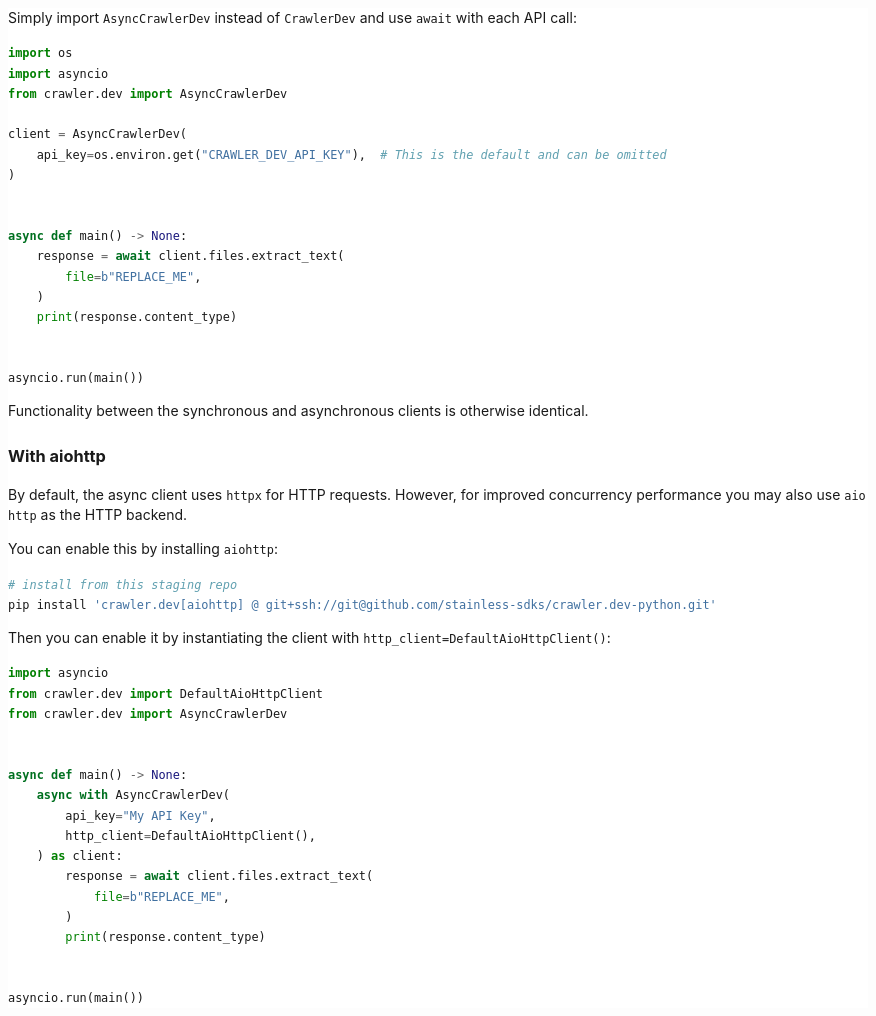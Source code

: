 Simply import `AsyncCrawlerDev` instead of `CrawlerDev` and use `await` with each API call:

```python
import os
import asyncio
from crawler.dev import AsyncCrawlerDev

client = AsyncCrawlerDev(
    api_key=os.environ.get("CRAWLER_DEV_API_KEY"),  # This is the default and can be omitted
)


async def main() -> None:
    response = await client.files.extract_text(
        file=b"REPLACE_ME",
    )
    print(response.content_type)


asyncio.run(main())
```

Functionality between the synchronous and asynchronous clients is otherwise identical.

### With aiohttp

By default, the async client uses `httpx` for HTTP requests. However, for improved concurrency performance you may also use `aiohttp` as the HTTP backend.

You can enable this by installing `aiohttp`:

```sh
# install from this staging repo
pip install 'crawler.dev[aiohttp] @ git+ssh://git@github.com/stainless-sdks/crawler.dev-python.git'
```

Then you can enable it by instantiating the client with `http_client=DefaultAioHttpClient()`:

```python
import asyncio
from crawler.dev import DefaultAioHttpClient
from crawler.dev import AsyncCrawlerDev


async def main() -> None:
    async with AsyncCrawlerDev(
        api_key="My API Key",
        http_client=DefaultAioHttpClient(),
    ) as client:
        response = await client.files.extract_text(
            file=b"REPLACE_ME",
        )
        print(response.content_type)


asyncio.run(main())
```
